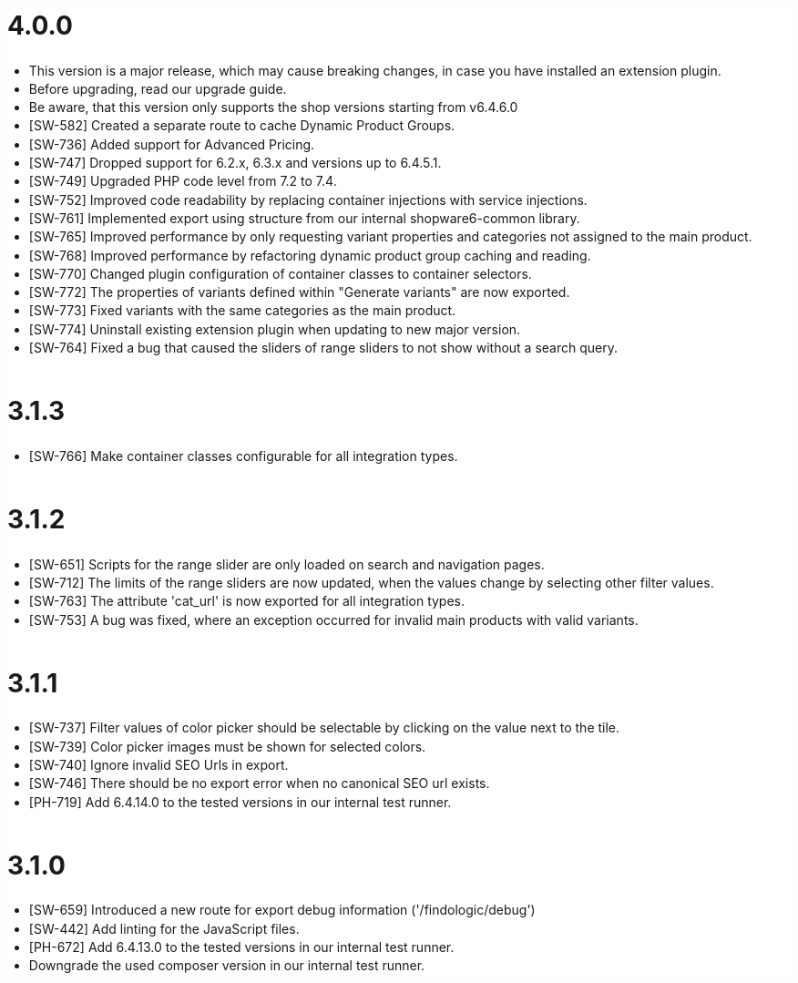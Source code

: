 # 4.0.0
* This version is a major release, which may cause breaking changes, in case you have installed an extension plugin.
* Before upgrading, read our upgrade guide.
* Be aware, that this version only supports the shop versions starting from v6.4.6.0
* [SW-582] Created a separate route to cache Dynamic Product Groups.
* [SW-736] Added support for Advanced Pricing.
* [SW-747] Dropped support for 6.2.x, 6.3.x and versions up to 6.4.5.1.
* [SW-749] Upgraded PHP code level from 7.2 to 7.4.
* [SW-752] Improved code readability by replacing container injections with service injections.
* [SW-761] Implemented export using structure from our internal shopware6-common library.
* [SW-765] Improved performance by only requesting variant properties and categories not assigned to the main product.
* [SW-768] Improved performance by refactoring dynamic product group caching and reading.
* [SW-770] Changed plugin configuration of container classes to container selectors.
* [SW-772] The properties of variants defined within "Generate variants" are now exported.
* [SW-773] Fixed variants with the same categories as the main product.
* [SW-774] Uninstall existing extension plugin when updating to new major version.
* [SW-764] Fixed a bug that caused the sliders of range sliders to not show without a search query.

# 3.1.3
- [SW-766] Make container classes configurable for all integration types.

# 3.1.2
- [SW-651] Scripts for the range slider are only loaded on search and navigation pages.
- [SW-712] The limits of the range sliders are now updated, when the values change by selecting other filter values.
- [SW-763] The attribute 'cat_url' is now exported for all integration types.
- [SW-753] A bug was fixed, where an exception occurred for invalid main products with valid variants.

# 3.1.1
- [SW-737] Filter values of color picker should be selectable by clicking on the value next to the tile.
- [SW-739] Color picker images must be shown for selected colors.
- [SW-740] Ignore invalid SEO Urls in export.
- [SW-746] There should be no export error when no canonical SEO url exists.
- [PH-719] Add 6.4.14.0 to the tested versions in our internal test runner.

# 3.1.0
- [SW-659] Introduced a new route for export debug information ('/findologic/debug')
- [SW-442] Add linting for the JavaScript files.
- [PH-672] Add 6.4.13.0 to the tested versions in our internal test runner.
- Downgrade the used composer version in our internal test runner.
